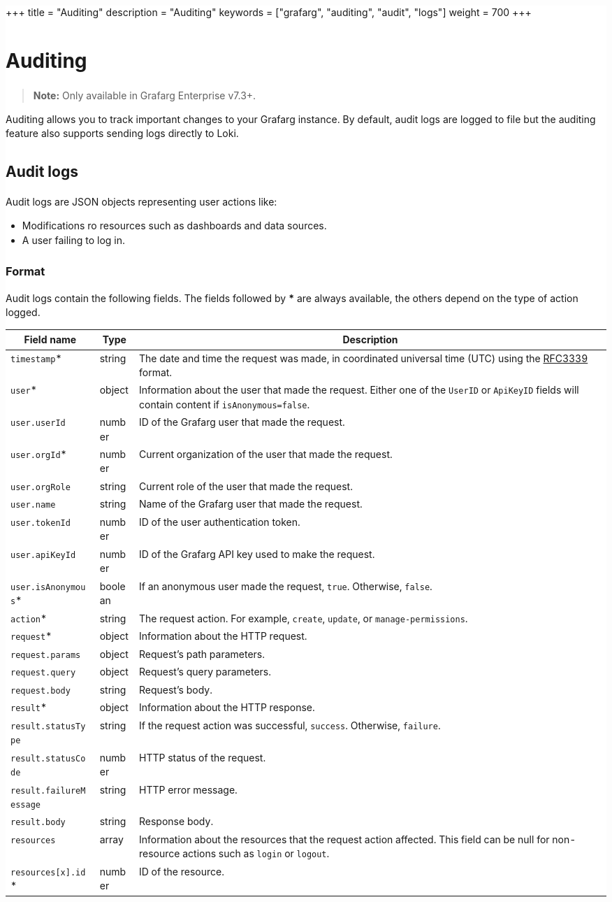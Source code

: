 +++
title = "Auditing"
description = "Auditing"
keywords = ["grafarg", "auditing", "audit", "logs"]
weight = 700
+++

# Auditing

> **Note:** Only available in Grafarg Enterprise v7.3+.

Auditing allows you to track important changes to your Grafarg instance. By default, audit logs are logged to file but the auditing feature also supports sending logs directly to Loki.

## Audit logs

Audit logs are JSON objects representing user actions like:

- Modifications ro resources such as dashboards and data sources.
- A user failing to log in.

### Format

Audit logs contain the following fields. The fields followed by **\*** are always available, the others depend on the type of action logged.

| Field name | Type | Description |
| ---------- | ---- | ----------- |
| `timestamp`\* | string | The date and time the request was made, in coordinated universal time (UTC) using the [RFC3339](https://tools.ietf.org/html/rfc3339#section-5.6) format. |
| `user`\* | object | Information about the user that made the request. Either one of the `UserID` or `ApiKeyID` fields will contain content if `isAnonymous=false`. |
| `user.userId` | number | ID of the Grafarg user that made the request. |
| `user.orgId`\* | number | Current organization of the user that made the request. |
| `user.orgRole` | string | Current role of the user that made the request. |
| `user.name` | string | Name of the Grafarg user that made the request. |
| `user.tokenId` | number | ID of the user authentication token. |
| `user.apiKeyId` | number | ID of the Grafarg API key used to make the request. |
| `user.isAnonymous`\* | boolean | If an anonymous user made the request, `true`. Otherwise, `false`. |
| `action`\* | string | The request action. For example, `create`, `update`, or `manage-permissions`. |
| `request`\* | object | Information about the HTTP request. |
| `request.params` | object | Request’s path parameters. |
| `request.query` | object | Request’s query parameters. |
| `request.body` | string | Request’s body. |
| `result`\* | object | Information about the HTTP response. |
| `result.statusType` | string | If the request action was successful, `success`. Otherwise, `failure`. |
| `result.statusCode` | number | HTTP status of the request. |
| `result.failureMessage` | string | HTTP error message. |
| `result.body` | string | Response body. |
| `resources` | array | Information about the resources that the request action affected. This field can be null for non-resource actions such as `login` or `logout`. |
| `resources[x].id`\* | number | ID of the resource. |